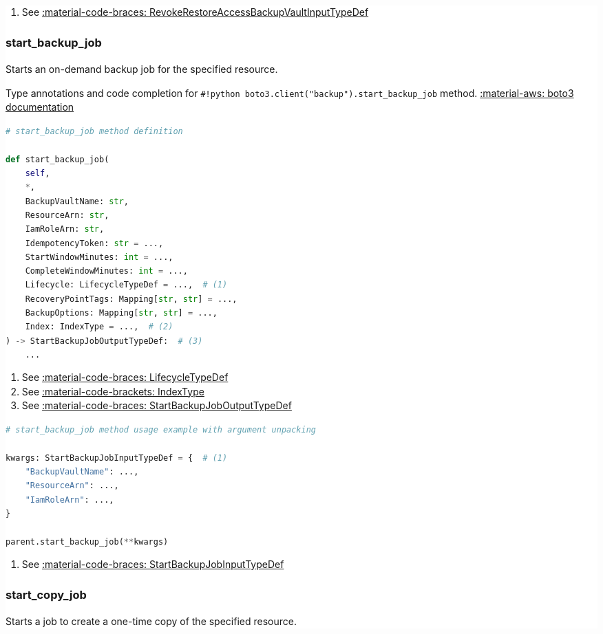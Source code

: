 1. See [:material-code-braces: RevokeRestoreAccessBackupVaultInputTypeDef](./type_defs.md#revokerestoreaccessbackupvaultinputtypedef)

### start\_backup\_job

Starts an on-demand backup job for the specified resource.

Type annotations and code completion for `#!python boto3.client("backup").start_backup_job` method.
[:material-aws: boto3 documentation](https://boto3.amazonaws.com/v1/documentation/api/latest/reference/services/backup/client/start_backup_job.html)

```python
# start_backup_job method definition

def start_backup_job(
    self,
    *,
    BackupVaultName: str,
    ResourceArn: str,
    IamRoleArn: str,
    IdempotencyToken: str = ...,
    StartWindowMinutes: int = ...,
    CompleteWindowMinutes: int = ...,
    Lifecycle: LifecycleTypeDef = ...,  # (1)
    RecoveryPointTags: Mapping[str, str] = ...,
    BackupOptions: Mapping[str, str] = ...,
    Index: IndexType = ...,  # (2)
) -> StartBackupJobOutputTypeDef:  # (3)
    ...
```

1. See [:material-code-braces: LifecycleTypeDef](./type_defs.md#lifecycletypedef)
2. See [:material-code-brackets: IndexType](./literals.md#indextype)
3. See [:material-code-braces: StartBackupJobOutputTypeDef](./type_defs.md#startbackupjoboutputtypedef)


```python
# start_backup_job method usage example with argument unpacking

kwargs: StartBackupJobInputTypeDef = {  # (1)
    "BackupVaultName": ...,
    "ResourceArn": ...,
    "IamRoleArn": ...,
}

parent.start_backup_job(**kwargs)
```

1. See [:material-code-braces: StartBackupJobInputTypeDef](./type_defs.md#startbackupjobinputtypedef)

### start\_copy\_job

Starts a job to create a one-time copy of the specified resource.
